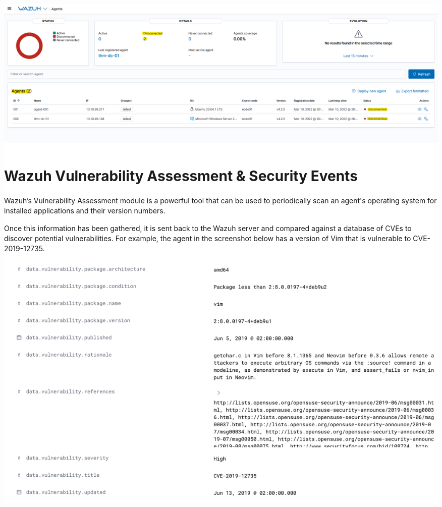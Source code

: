![alt text](image-61.png)



# Wazuh Vulnerability Assessment & Security Events

Wazuh’s Vulnerability Assessment module is a powerful tool that can be used to periodically scan an agent's operating system for installed applications and their version numbers.

Once this information has been gathered, it is sent back to the Wazuh server and compared against a database of CVEs to discover potential vulnerabilities. For example, the agent in the screenshot below has a version of Vim that is vulnerable to CVE-2019-12735.

![alt text](1907912f601690e47d5e11d031461f4b.png)
